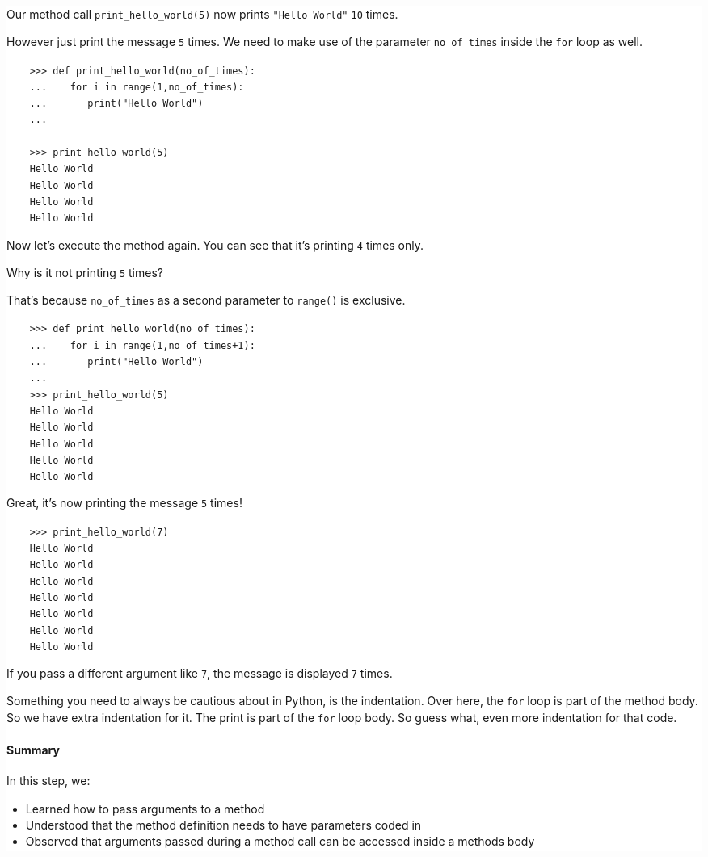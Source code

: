 Our method call `print_hello_world(5)` now prints `"Hello World"` `10` times.

However just print the message `5` times. We need to make use of the parameter `no_of_times` inside the `for` loop as well.

        >>> def print_hello_world(no_of_times):
        ...    for i in range(1,no_of_times):
        ...       print("Hello World")
        ...

        >>> print_hello_world(5)
        Hello World
        Hello World
        Hello World
        Hello World

Now let’s execute the method again. You can see that it’s printing `4` times only.

Why is it not printing `5` times?

That’s because `no_of_times` as a second parameter to `range()` is exclusive.

        >>> def print_hello_world(no_of_times):
        ...    for i in range(1,no_of_times+1):
        ...       print("Hello World")
        ...
        >>> print_hello_world(5)
        Hello World
        Hello World
        Hello World
        Hello World
        Hello World

Great, it’s now printing the message `5` times!

        >>> print_hello_world(7)
        Hello World
        Hello World
        Hello World
        Hello World
        Hello World
        Hello World
        Hello World

If you pass a different argument like `7`, the message is displayed `7` times.

Something you need to always be cautious about in Python, is the indentation. Over here, the `for` loop is part of the method body. So we have extra indentation for it. The print is part of the `for` loop body. So guess what, even more indentation for that code.

#### Summary

In this step, we:

- Learned how to pass arguments to a method
- Understood that the method definition needs to have parameters coded in
- Observed that arguments passed during a method call can be accessed inside a methods body
